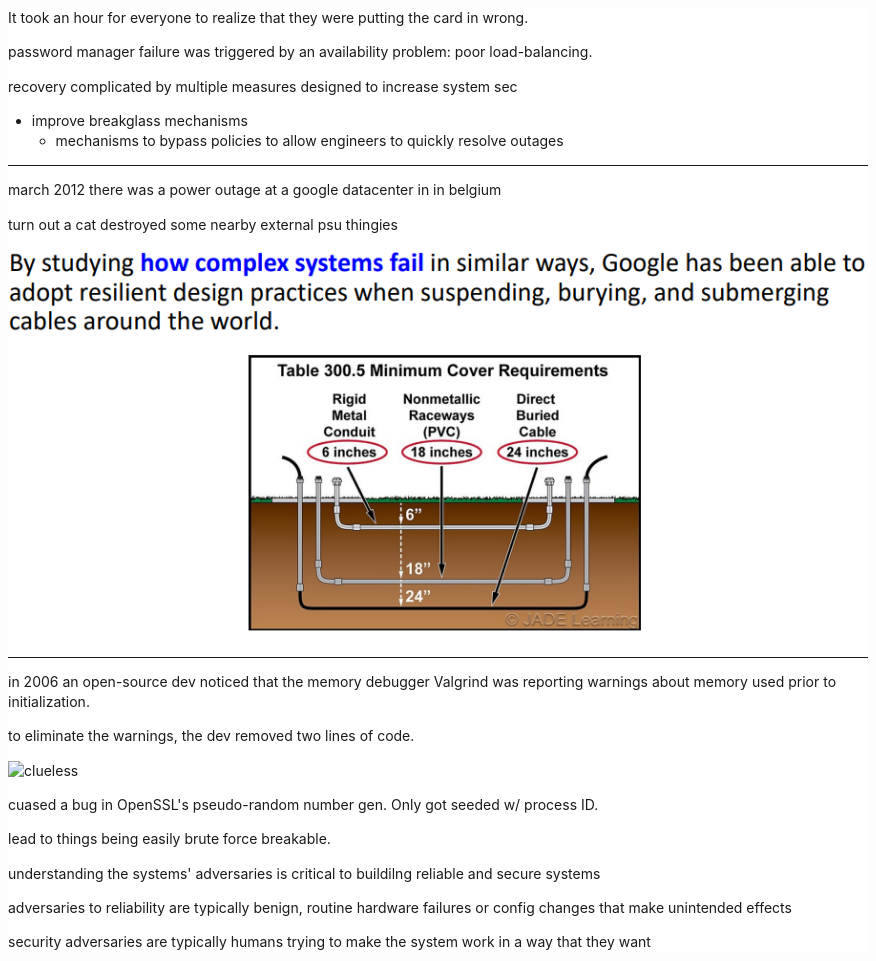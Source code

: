 It took an hour for everyone to realize that they were putting the card in wrong.

password manager failure was triggered by an availability problem:
poor load-balancing.

recovery complicated by multiple measures designed to increase system sec
- improve breakglass mechanisms
  - mechanisms to bypass policies to allow engineers to quickly resolve outages

---

march 2012 there was a power outage at a google datacenter in in belgium

turn out a cat destroyed some nearby external psu thingies

![alt text](../images/image-298.png)

---
in 2006 an open-source dev noticed that the memory debugger Valgrind was reporting warnings about memory used prior to initialization.

to eliminate the warnings, the dev removed two lines of code.

![clueless](https://media.tenor.com/A2HpmWxwK3YAAAAe/clueless-meme.png)

cuased a bug in OpenSSL's pseudo-random number gen.
Only got seeded w/ process ID.

lead to things being easily brute force breakable.

understanding the systems' adversaries is critical to buildilng reliable and secure systems

adversaries to reliability are typically benign, routine hardware failures or config changes that make unintended effects

security adversaries are typically humans trying to make the system work in a way that they want
